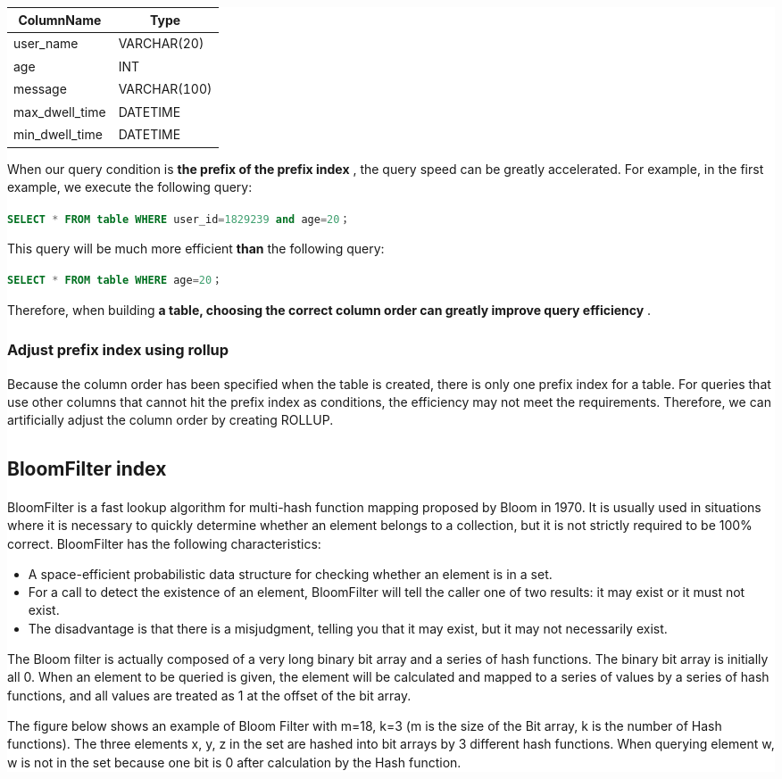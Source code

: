    | ColumnName     | Type         |
   | -------------- | ------------ |
   | user_name      | VARCHAR(20)  |
   | age            | INT          |
   | message        | VARCHAR(100) |
   | max_dwell_time | DATETIME     |
   | min_dwell_time | DATETIME     |

When our query condition is **the prefix of the prefix index** , the query speed can be greatly accelerated. For example, in the first example, we execute the following query:

```sql
SELECT * FROM table WHERE user_id=1829239 and age=20；
```

This query will be much more efficient **than** the following query:

```sql
SELECT * FROM table WHERE age=20；
```

Therefore, when building **a table, choosing the correct column order can greatly improve query efficiency** .

### Adjust prefix index using rollup

Because the column order has been specified when the table is created, there is only one prefix index for a table. For queries that use other columns that cannot hit the prefix index as conditions, the efficiency may not meet the requirements. Therefore, we can artificially adjust the column order by creating ROLLUP.

## BloomFilter index

BloomFilter is a fast lookup algorithm for multi-hash function mapping proposed by Bloom in 1970. It is usually used in situations where it is necessary to quickly determine whether an element belongs to a collection, but it is not strictly required to be 100% correct. BloomFilter has the following characteristics:

- A space-efficient probabilistic data structure for checking whether an element is in a set.
- For a call to detect the existence of an element, BloomFilter will tell the caller one of two results: it may exist or it must not exist.
- The disadvantage is that there is a misjudgment, telling you that it may exist, but it may not necessarily exist.

The Bloom filter is actually composed of a very long binary bit array and a series of hash functions. The binary bit array is initially all 0. When an element to be queried is given, the element will be calculated and mapped to a series of values by a series of hash functions, and all values are treated as 1 at the offset of the bit array.

The figure below shows an example of Bloom Filter with m=18, k=3 (m is the size of the Bit array, k is the number of Hash functions). The three elements x, y, z in the set are hashed into bit arrays by 3 different hash functions. When querying element w, w is not in the set because one bit is 0 after calculation by the Hash function.

